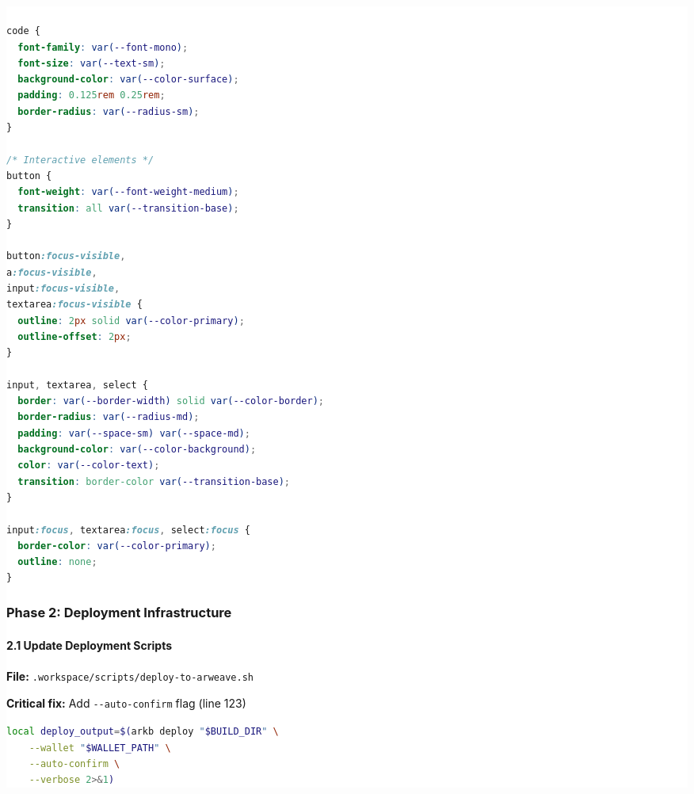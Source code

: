 ```css

code {
  font-family: var(--font-mono);
  font-size: var(--text-sm);
  background-color: var(--color-surface);
  padding: 0.125rem 0.25rem;
  border-radius: var(--radius-sm);
}

/* Interactive elements */
button {
  font-weight: var(--font-weight-medium);
  transition: all var(--transition-base);
}

button:focus-visible,
a:focus-visible,
input:focus-visible,
textarea:focus-visible {
  outline: 2px solid var(--color-primary);
  outline-offset: 2px;
}

input, textarea, select {
  border: var(--border-width) solid var(--color-border);
  border-radius: var(--radius-md);
  padding: var(--space-sm) var(--space-md);
  background-color: var(--color-background);
  color: var(--color-text);
  transition: border-color var(--transition-base);
}

input:focus, textarea:focus, select:focus {
  border-color: var(--color-primary);
  outline: none;
}
```


### Phase 2: Deployment Infrastructure

#### 2.1 Update Deployment Scripts

**File:** `.workspace/scripts/deploy-to-arweave.sh`

**Critical fix:** Add `--auto-confirm` flag (line 123)
```bash
local deploy_output=$(arkb deploy "$BUILD_DIR" \
    --wallet "$WALLET_PATH" \
    --auto-confirm \
    --verbose 2>&1)
```
